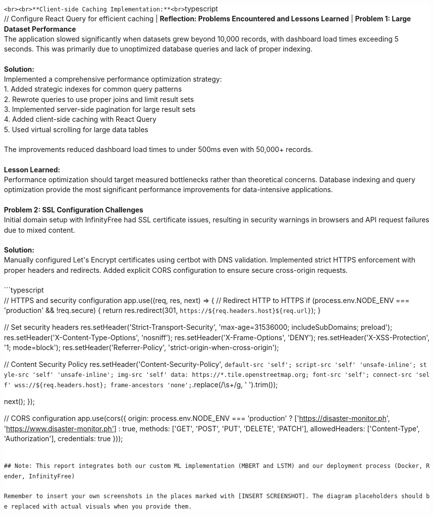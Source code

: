 ```<br><br>**Client-side Caching Implementation:**<br>```typescript<br>// Configure React Query for efficient caching
| **Reflection: Problems Encountered and Lessons Learned** | **Problem 1: Large Dataset Performance**<br>The application slowed significantly when datasets grew beyond 10,000 records, with dashboard load times exceeding 5 seconds. This was primarily due to unoptimized database queries and lack of proper indexing.<br><br>**Solution:**<br>Implemented a comprehensive performance optimization strategy:<br>1. Added strategic indexes for common query patterns<br>2. Rewrote queries to use proper joins and limit result sets<br>3. Implemented server-side pagination for large result sets<br>4. Added client-side caching with React Query<br>5. Used virtual scrolling for large data tables<br><br>The improvements reduced dashboard load times to under 500ms even with 50,000+ records.<br><br>**Lesson Learned:**<br>Performance optimization should target measured bottlenecks rather than theoretical concerns. Database indexing and query optimization provide the most significant performance improvements for data-intensive applications.<br><br>**Problem 2: SSL Configuration Challenges**<br>Initial domain setup with InfinityFree had SSL certificate issues, resulting in security warnings in browsers and API request failures due to mixed content.<br><br>**Solution:**<br>Manually configured Let's Encrypt certificates using certbot with DNS validation. Implemented strict HTTPS enforcement with proper headers and redirects. Added explicit CORS configuration to ensure secure cross-origin requests.<br><br>```typescript<br>// HTTPS and security configuration
app.use((req, res, next) => {
  // Redirect HTTP to HTTPS
  if (process.env.NODE_ENV === 'production' && !req.secure) {
    return res.redirect(301, `https://${req.headers.host}${req.url}`);
  }
  
  // Set security headers
  res.setHeader('Strict-Transport-Security', 'max-age=31536000; includeSubDomains; preload');
  res.setHeader('X-Content-Type-Options', 'nosniff');
  res.setHeader('X-Frame-Options', 'DENY');
  res.setHeader('X-XSS-Protection', '1; mode=block');
  res.setHeader('Referrer-Policy', 'strict-origin-when-cross-origin');
  
  // Content Security Policy
  res.setHeader('Content-Security-Policy', `
    default-src 'self';
    script-src 'self' 'unsafe-inline';
    style-src 'self' 'unsafe-inline';
    img-src 'self' data: https://*.tile.openstreetmap.org;
    font-src 'self';
    connect-src 'self' wss://${req.headers.host};
    frame-ancestors 'none';
  `.replace(/\s+/g, ' ').trim());
  
  next();
});

// CORS configuration
app.use(cors({
  origin: process.env.NODE_ENV === 'production' 
    ? ['https://disaster-monitor.ph', 'https://www.disaster-monitor.ph'] 
    : true,
  methods: ['GET', 'POST', 'PUT', 'DELETE', 'PATCH'],
  allowedHeaders: ['Content-Type', 'Authorization'],
  credentials: true
}));
```<br><br>**Lesson Learned:**<br>Proper SSL configuration is critical for modern web applications. A comprehensive approach covering certificates, security headers, and CORS configuration ensures both security and functionality across different browsers and environments. |

## Note: This report integrates both our custom ML implementation (MBERT and LSTM) and our deployment process (Docker, Render, InfinityFree)

Remember to insert your own screenshots in the places marked with [INSERT SCREENSHOT]. The diagram placeholders should be replaced with actual visuals when you provide them.